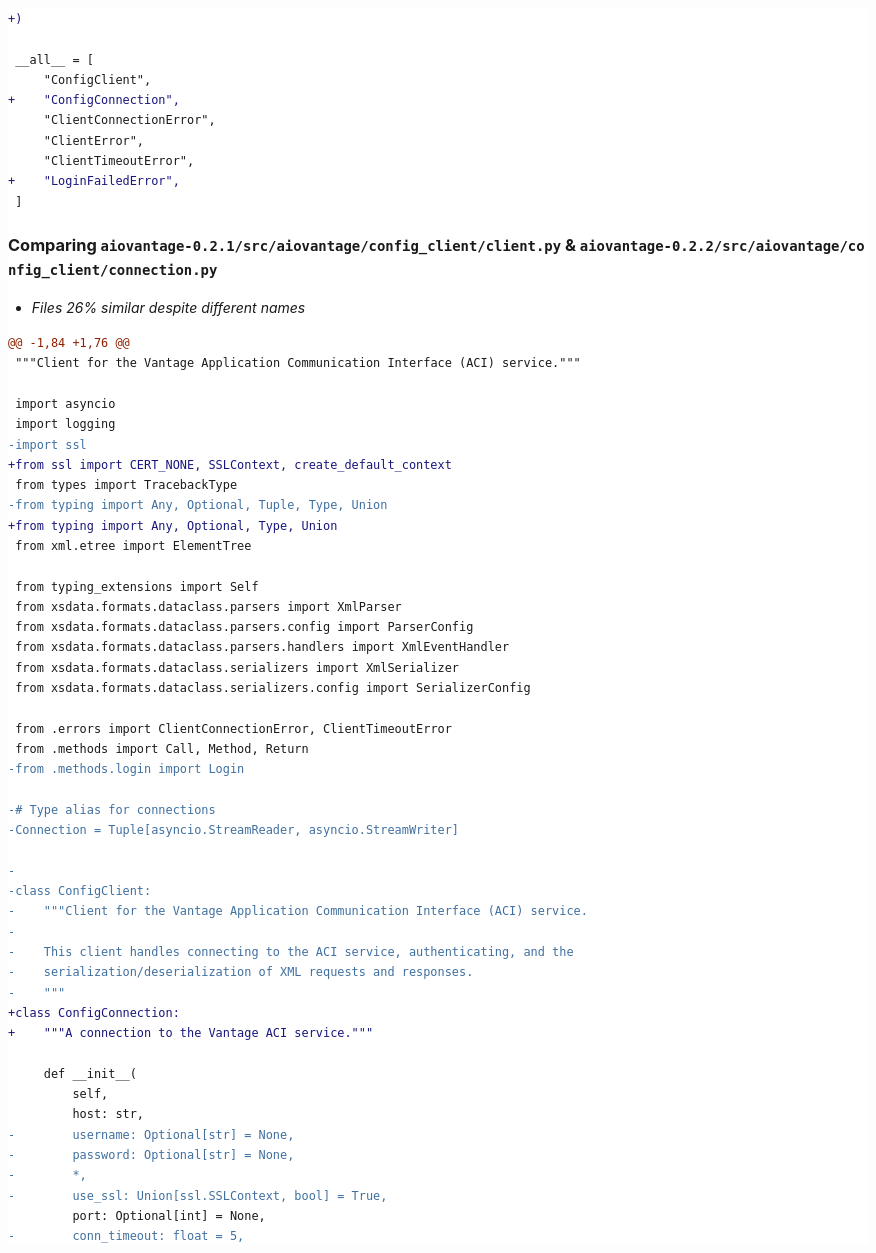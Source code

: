 ```diff
+)
 
 __all__ = [
     "ConfigClient",
+    "ConfigConnection",
     "ClientConnectionError",
     "ClientError",
     "ClientTimeoutError",
+    "LoginFailedError",
 ]
```

### Comparing `aiovantage-0.2.1/src/aiovantage/config_client/client.py` & `aiovantage-0.2.2/src/aiovantage/config_client/connection.py`

 * *Files 26% similar despite different names*

```diff
@@ -1,84 +1,76 @@
 """Client for the Vantage Application Communication Interface (ACI) service."""
 
 import asyncio
 import logging
-import ssl
+from ssl import CERT_NONE, SSLContext, create_default_context
 from types import TracebackType
-from typing import Any, Optional, Tuple, Type, Union
+from typing import Any, Optional, Type, Union
 from xml.etree import ElementTree
 
 from typing_extensions import Self
 from xsdata.formats.dataclass.parsers import XmlParser
 from xsdata.formats.dataclass.parsers.config import ParserConfig
 from xsdata.formats.dataclass.parsers.handlers import XmlEventHandler
 from xsdata.formats.dataclass.serializers import XmlSerializer
 from xsdata.formats.dataclass.serializers.config import SerializerConfig
 
 from .errors import ClientConnectionError, ClientTimeoutError
 from .methods import Call, Method, Return
-from .methods.login import Login
 
-# Type alias for connections
-Connection = Tuple[asyncio.StreamReader, asyncio.StreamWriter]
 
-
-class ConfigClient:
-    """Client for the Vantage Application Communication Interface (ACI) service.
-
-    This client handles connecting to the ACI service, authenticating, and the
-    serialization/deserialization of XML requests and responses.
-    """
+class ConfigConnection:
+    """A connection to the Vantage ACI service."""
 
     def __init__(
         self,
         host: str,
-        username: Optional[str] = None,
-        password: Optional[str] = None,
-        *,
-        use_ssl: Union[ssl.SSLContext, bool] = True,
         port: Optional[int] = None,
-        conn_timeout: float = 5,
```